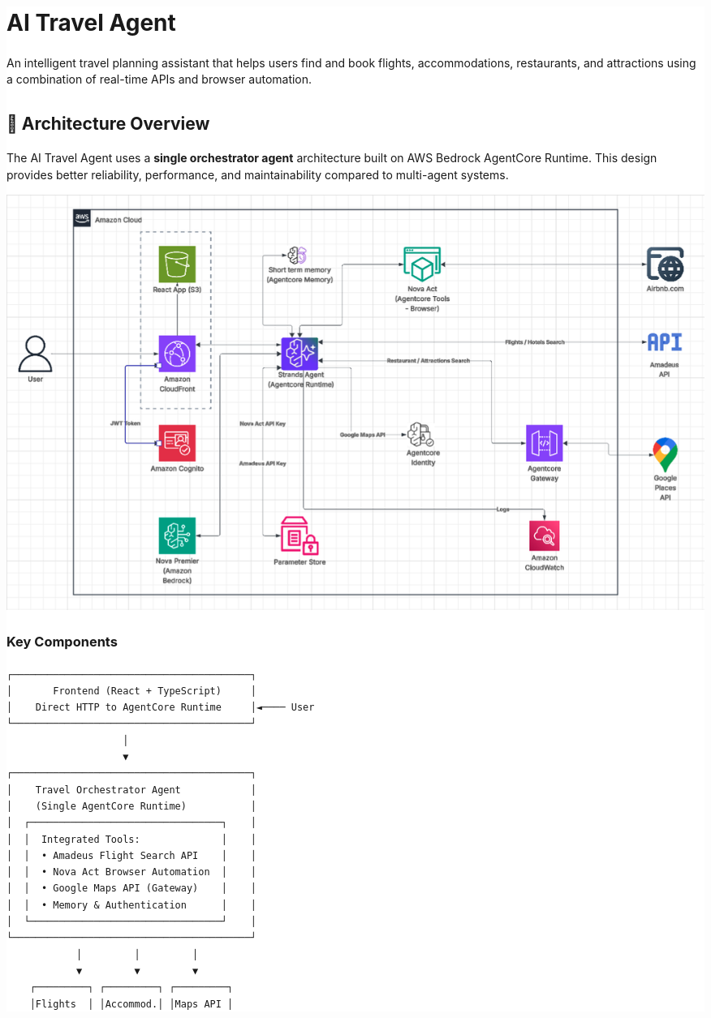 # AI Travel Agent

An intelligent travel planning assistant that helps users find and book flights, accommodations, restaurants, and attractions using a combination of real-time APIs and browser automation.

## 📐 Architecture Overview

The AI Travel Agent uses a **single orchestrator agent** architecture built on AWS Bedrock AgentCore Runtime. This design provides better reliability, performance, and maintainability compared to multi-agent systems.

![Architecture Diagram](docs/Arch%20Diagram.png)

### Key Components

```
┌─────────────────────────────────────────┐
│       Frontend (React + TypeScript)     │
│    Direct HTTP to AgentCore Runtime     │◄──── User
└─────────────────────────────────────────┘
                    │
                    ▼
┌─────────────────────────────────────────┐
│    Travel Orchestrator Agent            │
│    (Single AgentCore Runtime)           │
│  ┌─────────────────────────────────┐    │
│  │  Integrated Tools:              │    │
│  │  • Amadeus Flight Search API    │    │
│  │  • Nova Act Browser Automation  │    │
│  │  • Google Maps API (Gateway)    │    │
│  │  • Memory & Authentication      │    │
│  └─────────────────────────────────┘    │
└─────────────────────────────────────────┘
            │         │         │
            ▼         ▼         ▼
    ┌─────────┐ ┌─────────┐ ┌─────────┐
    │Flights  │ │Accommod.│ │Maps API │
```